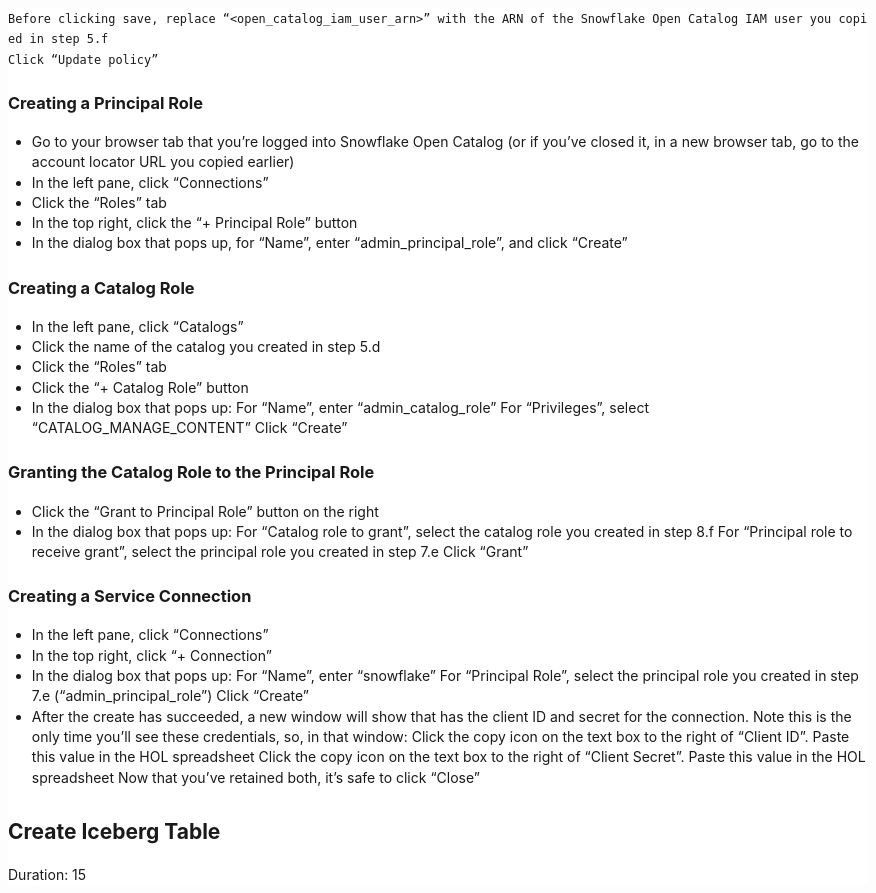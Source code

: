     Before clicking save, replace “<open_catalog_iam_user_arn>” with the ARN of the Snowflake Open Catalog IAM user you copied in step 5.f
    Click “Update policy”

### Creating a Principal Role

- Go to your browser tab that you’re logged into Snowflake Open Catalog (or if you’ve closed it, in a new browser tab, go to the account locator URL you copied earlier)
- In the left pane, click “Connections”
- Click the “Roles” tab
- In the top right, click the “+ Principal Role” button
- In the dialog box that pops up, for “Name”, enter “admin_principal_role”, and click “Create”

### Creating a Catalog Role

- In the left pane, click “Catalogs”
- Click the name of the catalog you created in step 5.d
- Click the “Roles” tab
- Click the “+ Catalog Role” button
- In the dialog box that pops up:
    For “Name”, enter “admin_catalog_role”
    For “Privileges”, select “CATALOG_MANAGE_CONTENT”
    Click “Create”

### Granting the Catalog Role to the Principal Role

- Click the “Grant to Principal Role” button on the right
- In the dialog box that pops up:
    For “Catalog role to grant”, select the catalog role you created in step 8.f
    For “Principal role to receive grant”, select the principal role you created in step 7.e
    Click “Grant”

### Creating a Service Connection

- In the left pane, click “Connections”
- In the top right, click “+ Connection”
- In the dialog box that pops up:
    For “Name”, enter “snowflake”
    For “Principal Role”, select the principal role you created in step 7.e (“admin_principal_role”)
    Click “Create”
- After the create has succeeded, a new window will show that has the client ID and secret for the connection. Note this is the only time you’ll see these credentials, so, in that window:
    Click the copy icon on the text box to the right of “Client ID”. Paste this value in the HOL spreadsheet
    Click the copy icon on the text box to the right of “Client Secret”. Paste this value in the HOL spreadsheet 
    Now that you’ve retained both, it’s safe to click “Close”


## Create Iceberg Table
Duration: 15
